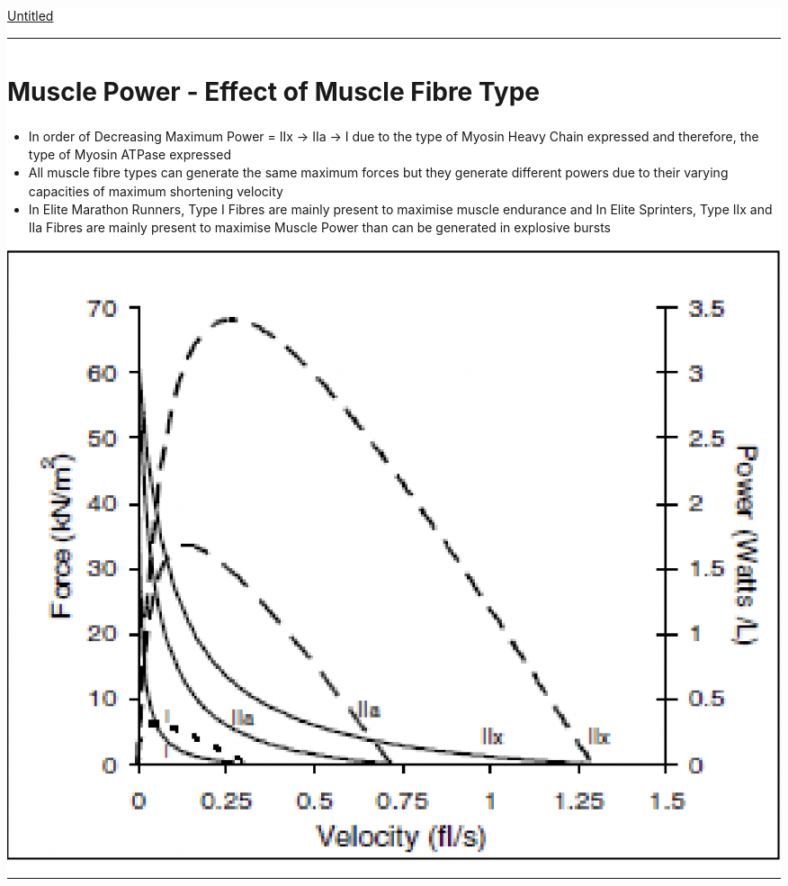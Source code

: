 [Untitled](%5B021%5D%20Muscle%20Function%20in%20Health%20and%20Disease%203e0f508d79844089b2734cb8bfa0c4db/Untitled%20Database%209e37eaad266b495a8b35c65c6c4daff8.md)

---

# Muscle Power - Effect of Muscle Fibre Type

- In order of Decreasing Maximum Power = IIx → IIa → I due to the type of Myosin Heavy Chain expressed and therefore, the type of Myosin ATPase expressed
- All muscle fibre types can generate the same maximum forces but they generate different powers due to their varying capacities of maximum shortening velocity
- In Elite Marathon Runners, Type I Fibres are mainly present to maximise muscle endurance and In Elite Sprinters, Type IIx and IIa Fibres are mainly present to maximise Muscle Power than can be generated in explosive bursts

![Screenshot 2021-10-07 at 10.47.57.png](%5B021%5D%20Muscle%20Function%20in%20Health%20and%20Disease%203e0f508d79844089b2734cb8bfa0c4db/Screenshot_2021-10-07_at_10.47.57.png)

---